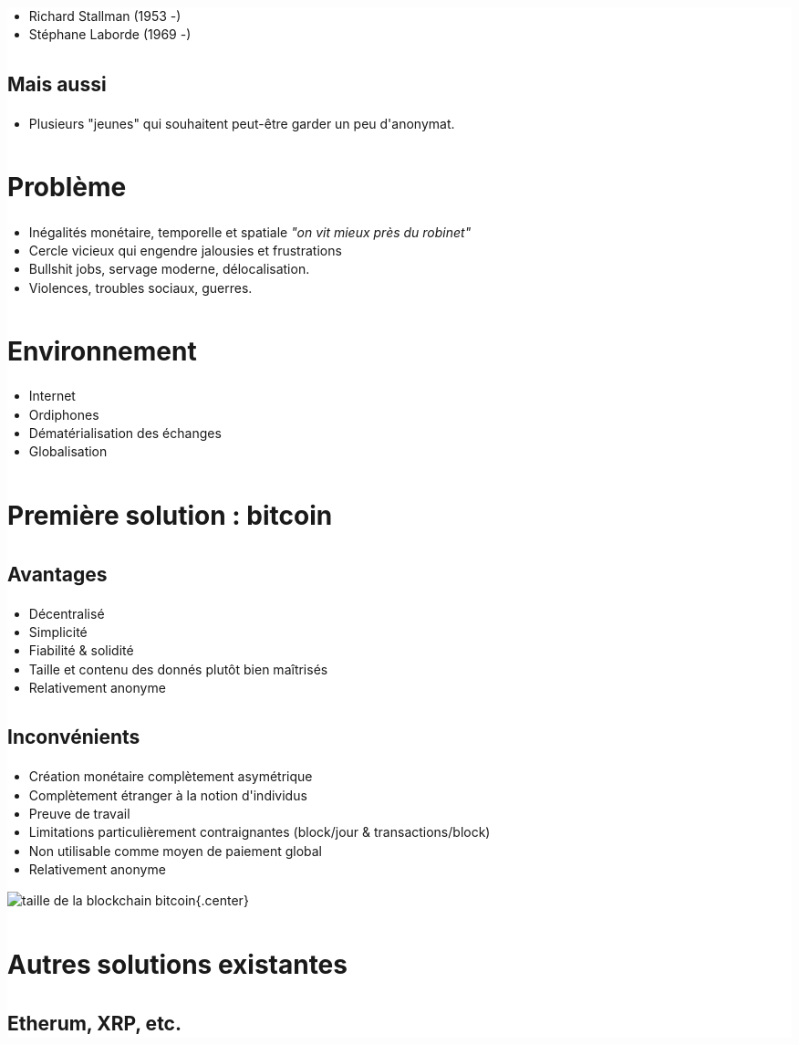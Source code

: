 * Richard Stallman (1953 -)
* Stéphane Laborde (1969 -)

## Mais aussi

* Plusieurs "jeunes" qui souhaitent peut-être garder un peu d'anonymat.

# Problème

* Inégalités monétaire, temporelle et spatiale *"on vit mieux près du robinet"*
* Cercle vicieux qui engendre jalousies et frustrations
* Bullshit jobs, servage moderne, délocalisation.
* Violences, troubles sociaux, guerres.

#  Environnement

* Internet
* Ordiphones
* Dématérialisation des échanges
* Globalisation

# Première solution : bitcoin

## Avantages

* Décentralisé
* Simplicité
* Fiabilité & solidité
* Taille et contenu des donnés plutôt bien maîtrisés
* Relativement anonyme


## Inconvénients

* Création monétaire complètement asymétrique
* Complètement étranger à la notion d'individus
* Preuve de travail
* Limitations particulièrement contraignantes (block/jour & transactions/block)
* Non utilisable comme moyen de paiement global
* Relativement anonyme

![taille de la blockchain bitcoin](bitcoin_blockchain_size){.center}


# Autres solutions existantes

## Etherum, XRP, etc.
